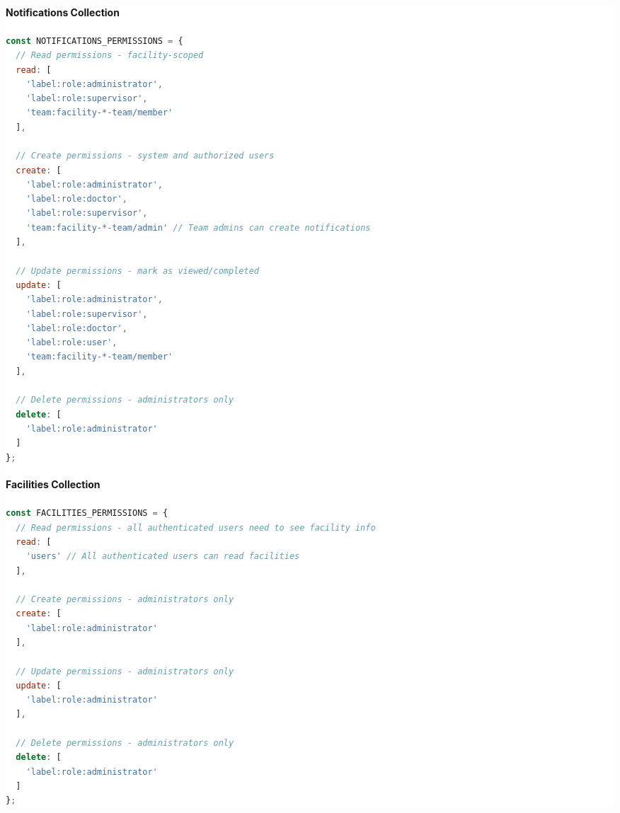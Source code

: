 #### Notifications Collection
```javascript
const NOTIFICATIONS_PERMISSIONS = {
  // Read permissions - facility-scoped
  read: [
    'label:role:administrator',
    'label:role:supervisor',
    'team:facility-*-team/member'
  ],
  
  // Create permissions - system and authorized users
  create: [
    'label:role:administrator',
    'label:role:doctor',
    'label:role:supervisor',
    'team:facility-*-team/admin' // Team admins can create notifications
  ],
  
  // Update permissions - mark as viewed/completed
  update: [
    'label:role:administrator',
    'label:role:supervisor',
    'label:role:doctor',
    'label:role:user',
    'team:facility-*-team/member'
  ],
  
  // Delete permissions - administrators only
  delete: [
    'label:role:administrator'
  ]
};
```

#### Facilities Collection
```javascript
const FACILITIES_PERMISSIONS = {
  // Read permissions - all authenticated users need to see facility info
  read: [
    'users' // All authenticated users can read facilities
  ],
  
  // Create permissions - administrators only
  create: [
    'label:role:administrator'
  ],
  
  // Update permissions - administrators only
  update: [
    'label:role:administrator'
  ],
  
  // Delete permissions - administrators only
  delete: [
    'label:role:administrator'
  ]
};
```

